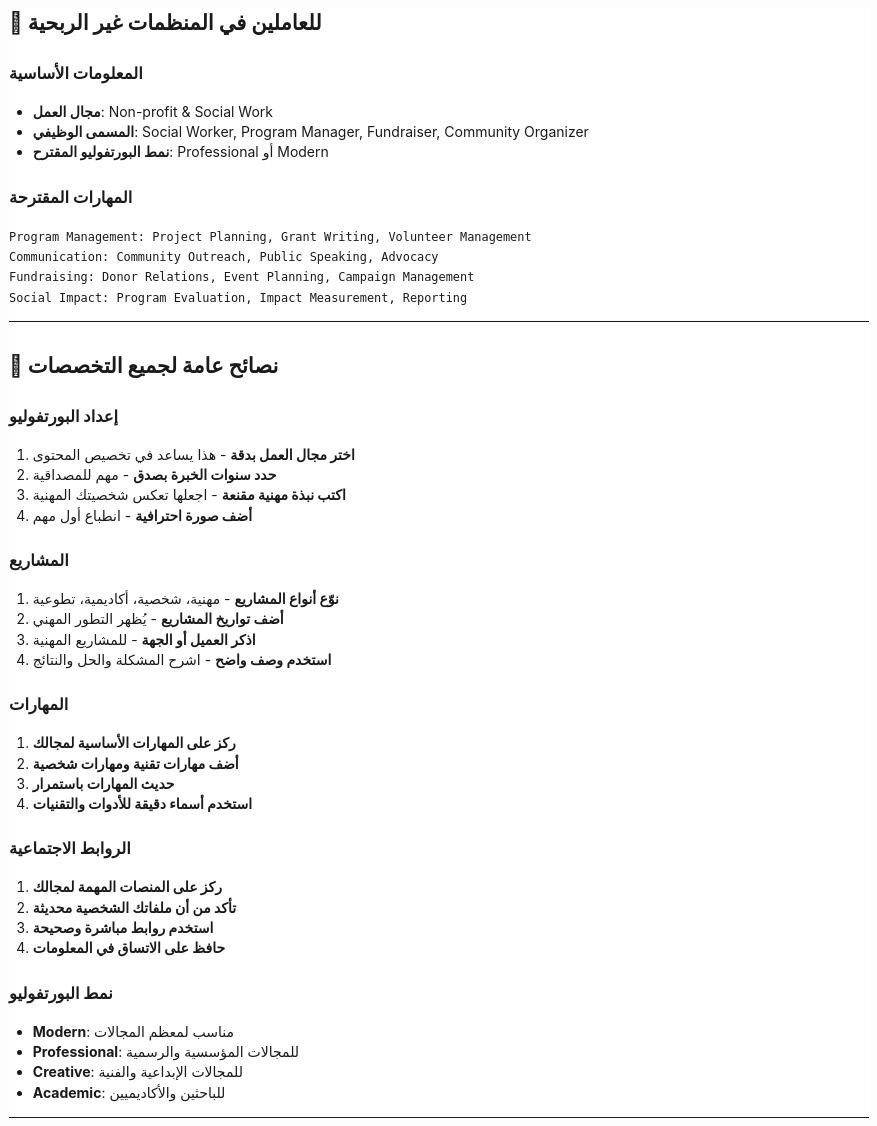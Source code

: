 
## 🤝 للعاملين في المنظمات غير الربحية

### المعلومات الأساسية
- **مجال العمل**: Non-profit & Social Work
- **المسمى الوظيفي**: Social Worker, Program Manager, Fundraiser, Community Organizer
- **نمط البورتفوليو المقترح**: Professional أو Modern

### المهارات المقترحة
```
Program Management: Project Planning, Grant Writing, Volunteer Management
Communication: Community Outreach, Public Speaking, Advocacy
Fundraising: Donor Relations, Event Planning, Campaign Management
Social Impact: Program Evaluation, Impact Measurement, Reporting
```

---

## 📝 نصائح عامة لجميع التخصصات

### إعداد البورتفوليو
1. **اختر مجال العمل بدقة** - هذا يساعد في تخصيص المحتوى
2. **حدد سنوات الخبرة بصدق** - مهم للمصداقية
3. **اكتب نبذة مهنية مقنعة** - اجعلها تعكس شخصيتك المهنية
4. **أضف صورة احترافية** - انطباع أول مهم

### المشاريع
1. **نوّع أنواع المشاريع** - مهنية، شخصية، أكاديمية، تطوعية
2. **أضف تواريخ المشاريع** - يُظهر التطور المهني
3. **اذكر العميل أو الجهة** - للمشاريع المهنية
4. **استخدم وصف واضح** - اشرح المشكلة والحل والنتائج

### المهارات
1. **ركز على المهارات الأساسية لمجالك**
2. **أضف مهارات تقنية ومهارات شخصية**
3. **حديث المهارات باستمرار**
4. **استخدم أسماء دقيقة للأدوات والتقنيات**

### الروابط الاجتماعية
1. **ركز على المنصات المهمة لمجالك**
2. **تأكد من أن ملفاتك الشخصية محديثة**
3. **استخدم روابط مباشرة وصحيحة**
4. **حافظ على الاتساق في المعلومات**

### نمط البورتفوليو
- **Modern**: مناسب لمعظم المجالات
- **Professional**: للمجالات المؤسسية والرسمية
- **Creative**: للمجالات الإبداعية والفنية
- **Academic**: للباحثين والأكاديميين

---